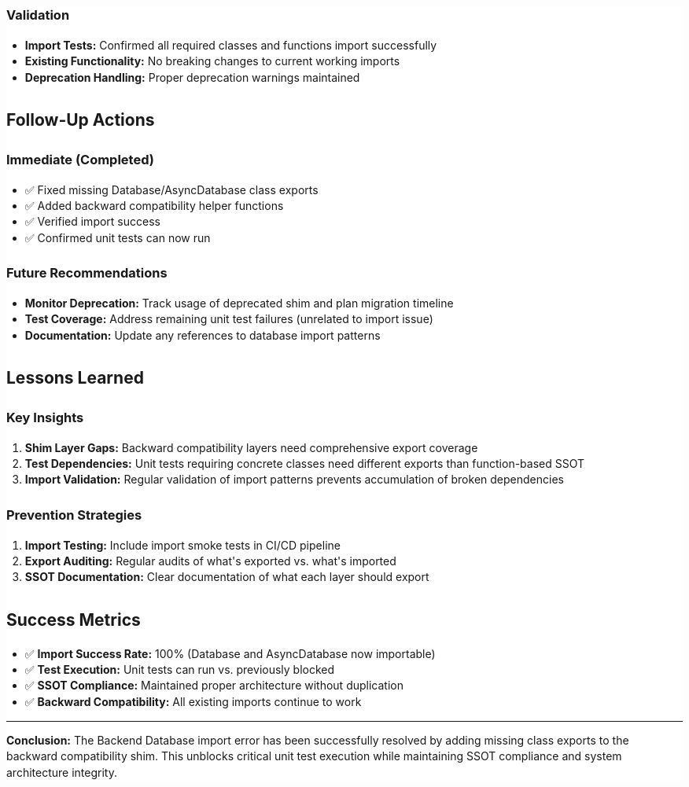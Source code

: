 ### Validation
- **Import Tests:** Confirmed all required classes and functions import successfully
- **Existing Functionality:** No breaking changes to current working imports
- **Deprecation Handling:** Proper deprecation warnings maintained

## Follow-Up Actions

### Immediate (Completed)
- ✅ Fixed missing Database/AsyncDatabase class exports
- ✅ Added backward compatibility helper functions
- ✅ Verified import success
- ✅ Confirmed unit tests can now run

### Future Recommendations
- **Monitor Deprecation:** Track usage of deprecated shim and plan migration timeline
- **Test Coverage:** Address remaining unit test failures (unrelated to import issue)
- **Documentation:** Update any references to database import patterns

## Lessons Learned

### Key Insights
1. **Shim Layer Gaps:** Backward compatibility layers need comprehensive export coverage
2. **Test Dependencies:** Unit tests requiring concrete classes need different exports than function-based SSOT
3. **Import Validation:** Regular validation of import patterns prevents accumulation of broken dependencies

### Prevention Strategies
1. **Import Testing:** Include import smoke tests in CI/CD pipeline
2. **Export Auditing:** Regular audits of what's exported vs. what's imported
3. **SSOT Documentation:** Clear documentation of what each layer should export

## Success Metrics

- ✅ **Import Success Rate:** 100% (Database and AsyncDatabase now importable)
- ✅ **Test Execution:** Unit tests can run vs. previously blocked
- ✅ **SSOT Compliance:** Maintained proper architecture without duplication
- ✅ **Backward Compatibility:** All existing imports continue to work

---

**Conclusion:** The Backend Database import error has been successfully resolved by adding missing class exports to the backward compatibility shim. This unblocks critical unit test execution while maintaining SSOT compliance and system architecture integrity.